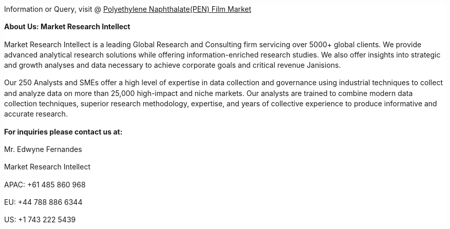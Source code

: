 Information or Query, visit&nbsp;@</strong>&nbsp;</span><span class="font-[700]"><a href="https://www.marketresearchintellect.com/product/global-polyethylene-naphthalatepen-film-market/?utm_source=Linkedin&utm_medium=026" target="_blank" data-tracking-control-name="article-ssr-frontend-pulse_little-text-block" data-tracking-will-navigate="" data-test-link="">Polyethylene Naphthalate(PEN) Film Market</a></span></p><p><strong><span class="font-[700]">About Us: Market Research Intellect</span></strong></p><p><span class="">Market Research Intellect is a leading Global Research and Consulting firm servicing over 5000+ global clients. We provide advanced analytical research solutions while offering information-enriched research studies.&nbsp;</span>We also offer insights into strategic and growth analyses and data necessary to achieve corporate goals and critical revenue Janisions.</p><p><span class="">Our 250 Analysts and SMEs offer a high level of expertise in data collection and governance using industrial techniques to collect and analyze data on more than 25,000 high-impact and niche markets. Our analysts are trained to combine modern data collection techniques, superior research methodology, expertise, and years of collective experience to produce informative and accurate research.</span></p><p><strong>For inquiries please contact us at:</strong></p><p>Mr. Edwyne Fernandes</p><p>Market Research Intellect</p><p>APAC: +61 485 860 968</p><p>EU: +44 788 886 6344</p><p>US: +1 743 222 5439</p>
